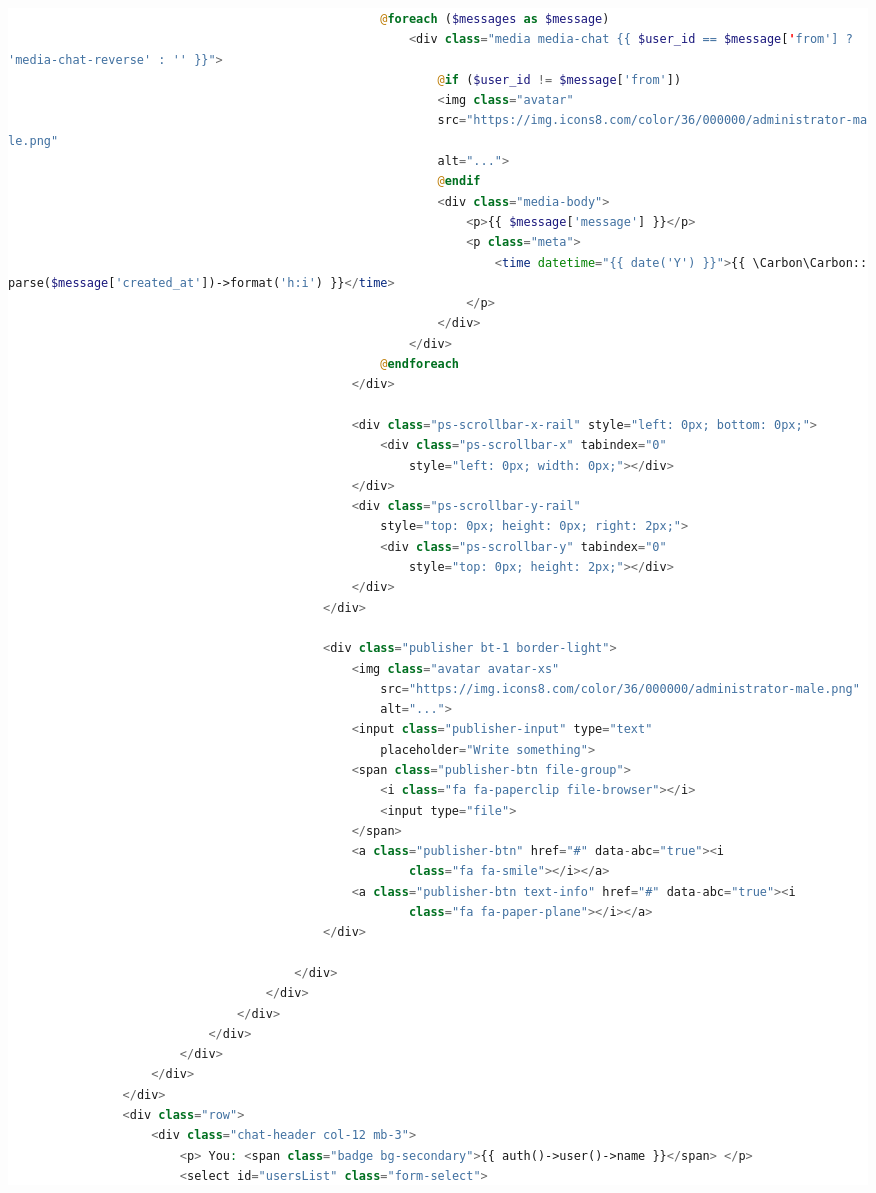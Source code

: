 ```php
                                                    @foreach ($messages as $message)
                                                        <div class="media media-chat {{ $user_id == $message['from'] ? 'media-chat-reverse' : '' }}">
                                                            @if ($user_id != $message['from'])
                                                            <img class="avatar"
                                                            src="https://img.icons8.com/color/36/000000/administrator-male.png"
                                                            alt="...">
                                                            @endif
                                                            <div class="media-body">
                                                                <p>{{ $message['message'] }}</p>
                                                                <p class="meta">
                                                                    <time datetime="{{ date('Y') }}">{{ \Carbon\Carbon::parse($message['created_at'])->format('h:i') }}</time>
                                                                </p>
                                                            </div>
                                                        </div>
                                                    @endforeach
                                                </div>

                                                <div class="ps-scrollbar-x-rail" style="left: 0px; bottom: 0px;">
                                                    <div class="ps-scrollbar-x" tabindex="0"
                                                        style="left: 0px; width: 0px;"></div>
                                                </div>
                                                <div class="ps-scrollbar-y-rail"
                                                    style="top: 0px; height: 0px; right: 2px;">
                                                    <div class="ps-scrollbar-y" tabindex="0"
                                                        style="top: 0px; height: 2px;"></div>
                                                </div>
                                            </div>

                                            <div class="publisher bt-1 border-light">
                                                <img class="avatar avatar-xs"
                                                    src="https://img.icons8.com/color/36/000000/administrator-male.png"
                                                    alt="...">
                                                <input class="publisher-input" type="text"
                                                    placeholder="Write something">
                                                <span class="publisher-btn file-group">
                                                    <i class="fa fa-paperclip file-browser"></i>
                                                    <input type="file">
                                                </span>
                                                <a class="publisher-btn" href="#" data-abc="true"><i
                                                        class="fa fa-smile"></i></a>
                                                <a class="publisher-btn text-info" href="#" data-abc="true"><i
                                                        class="fa fa-paper-plane"></i></a>
                                            </div>

                                        </div>
                                    </div>
                                </div>
                            </div>
                        </div>
                    </div>
                </div>
                <div class="row">
                    <div class="chat-header col-12 mb-3">
                        <p> You: <span class="badge bg-secondary">{{ auth()->user()->name }}</span> </p>
                        <select id="usersList" class="form-select">
```